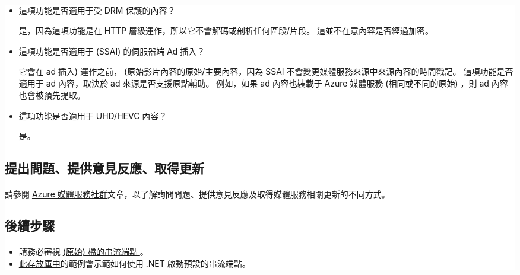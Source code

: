 * 這項功能是否適用于受 DRM 保護的內容？

    是，因為這項功能是在 HTTP 層級運作，所以它不會解碼或剖析任何區段/片段。 這並不在意內容是否經過加密。

* 這項功能是否適用于 (SSAI) 的伺服器端 Ad 插入？
    
    它會在 ad 插入) 運作之前， (原始影片內容的原始/主要內容，因為 SSAI 不會變更媒體服務來源中來源內容的時間戳記。 這項功能是否適用于 ad 內容，取決於 ad 來源是否支援原點輔助。 例如，如果 ad 內容也裝載于 Azure 媒體服務 (相同或不同的原始) ，則 ad 內容也會被預先提取。

* 這項功能是否適用于 UHD/HEVC 內容？

    是。

## <a name="ask-questions-give-feedback-get-updates"></a>提出問題、提供意見反應、取得更新

請參閱 [Azure 媒體服務社群](media-services-community.md)文章，以了解詢問問題、提供意見反應及取得媒體服務相關更新的不同方式。

## <a name="next-steps"></a>後續步驟

* 請務必審視 [ (原始) 檔的串流端點 ](streaming-endpoint-concept.md) 。
* [此存放庫中](https://github.com/Azure-Samples/media-services-v3-dotnet-quickstarts/blob/master/AMSV3Quickstarts/EncodeAndStreamFiles/Program.cs)的範例會示範如何使用 .NET 啟動預設的串流端點。
